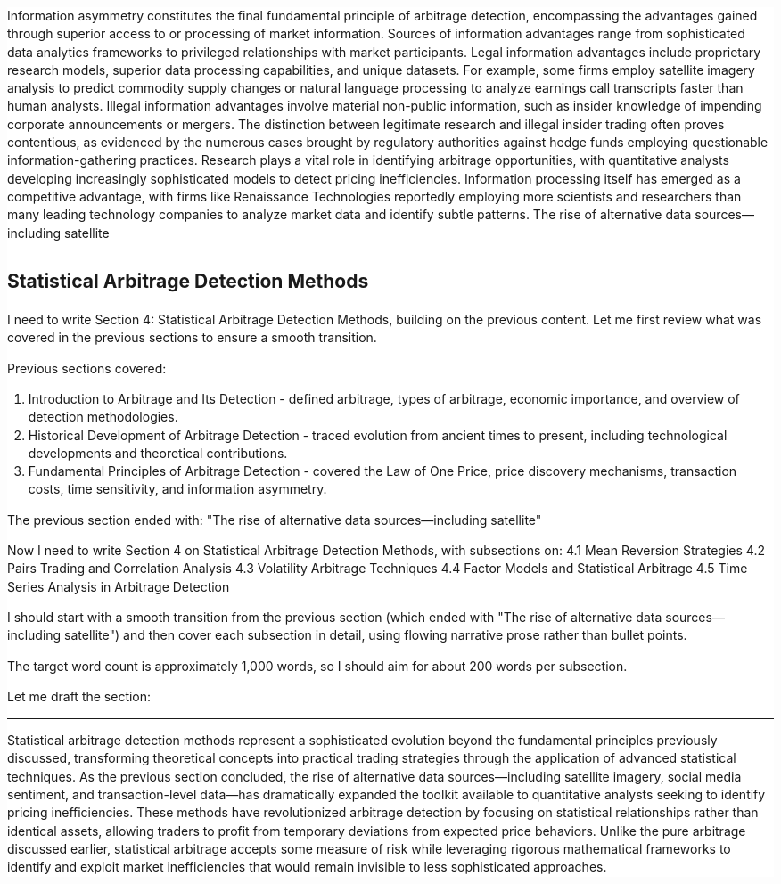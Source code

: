 Information asymmetry constitutes the final fundamental principle of arbitrage detection, encompassing the advantages gained through superior access to or processing of market information. Sources of information advantages range from sophisticated data analytics frameworks to privileged relationships with market participants. Legal information advantages include proprietary research models, superior data processing capabilities, and unique datasets. For example, some firms employ satellite imagery analysis to predict commodity supply changes or natural language processing to analyze earnings call transcripts faster than human analysts. Illegal information advantages involve material non-public information, such as insider knowledge of impending corporate announcements or mergers. The distinction between legitimate research and illegal insider trading often proves contentious, as evidenced by the numerous cases brought by regulatory authorities against hedge funds employing questionable information-gathering practices. Research plays a vital role in identifying arbitrage opportunities, with quantitative analysts developing increasingly sophisticated models to detect pricing inefficiencies. Information processing itself has emerged as a competitive advantage, with firms like Renaissance Technologies reportedly employing more scientists and researchers than many leading technology companies to analyze market data and identify subtle patterns. The rise of alternative data sources—including satellite

## Statistical Arbitrage Detection Methods

<think>I need to write Section 4: Statistical Arbitrage Detection Methods, building on the previous content. Let me first review what was covered in the previous sections to ensure a smooth transition.

Previous sections covered:
1. Introduction to Arbitrage and Its Detection - defined arbitrage, types of arbitrage, economic importance, and overview of detection methodologies.
2. Historical Development of Arbitrage Detection - traced evolution from ancient times to present, including technological developments and theoretical contributions.
3. Fundamental Principles of Arbitrage Detection - covered the Law of One Price, price discovery mechanisms, transaction costs, time sensitivity, and information asymmetry.

The previous section ended with: "The rise of alternative data sources—including satellite"

Now I need to write Section 4 on Statistical Arbitrage Detection Methods, with subsections on:
4.1 Mean Reversion Strategies
4.2 Pairs Trading and Correlation Analysis
4.3 Volatility Arbitrage Techniques
4.4 Factor Models and Statistical Arbitrage
4.5 Time Series Analysis in Arbitrage Detection

I should start with a smooth transition from the previous section (which ended with "The rise of alternative data sources—including satellite") and then cover each subsection in detail, using flowing narrative prose rather than bullet points.

The target word count is approximately 1,000 words, so I should aim for about 200 words per subsection.

Let me draft the section:

---

Statistical arbitrage detection methods represent a sophisticated evolution beyond the fundamental principles previously discussed, transforming theoretical concepts into practical trading strategies through the application of advanced statistical techniques. As the previous section concluded, the rise of alternative data sources—including satellite imagery, social media sentiment, and transaction-level data—has dramatically expanded the toolkit available to quantitative analysts seeking to identify pricing inefficiencies. These methods have revolutionized arbitrage detection by focusing on statistical relationships rather than identical assets, allowing traders to profit from temporary deviations from expected price behaviors. Unlike the pure arbitrage discussed earlier, statistical arbitrage accepts some measure of risk while leveraging rigorous mathematical frameworks to identify and exploit market inefficiencies that would remain invisible to less sophisticated approaches.
